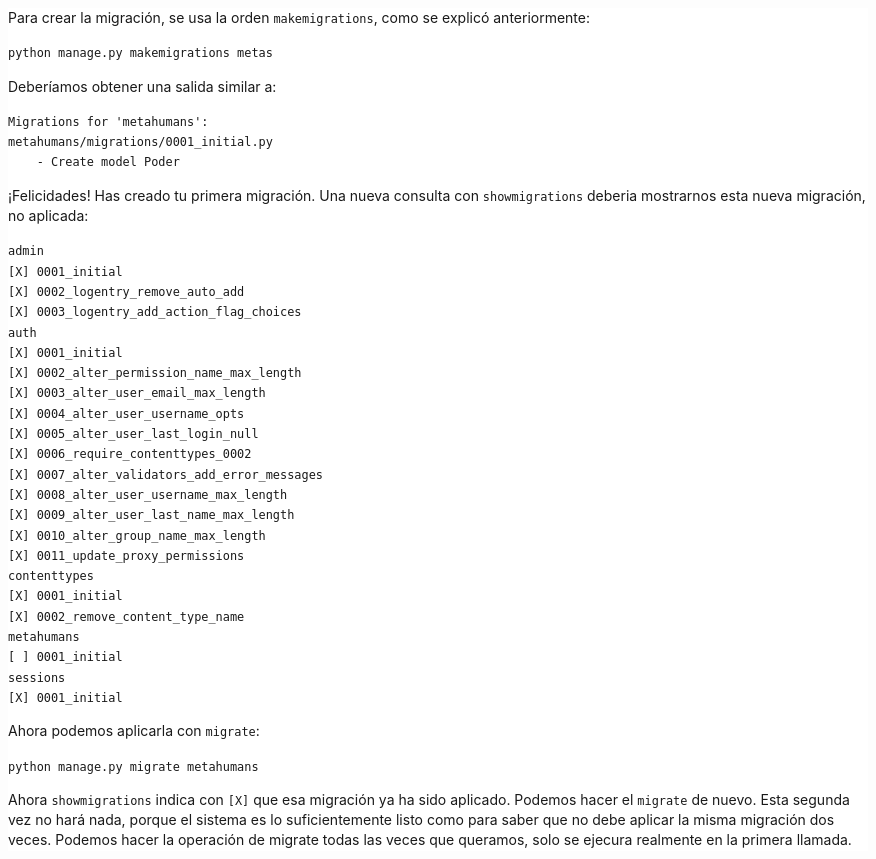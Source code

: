 Para crear la migración, se usa la orden `makemigrations`, como se
explicó anteriormente:

```shell
python manage.py makemigrations metas
```

Deberíamos obtener una salida similar a:

```shell
Migrations for 'metahumans':
metahumans/migrations/0001_initial.py
    - Create model Poder
```

¡Felicidades! Has creado tu primera migración. Una nueva consulta con
`showmigrations` deberia mostrarnos esta nueva migración, no aplicada:

```
admin
[X] 0001_initial
[X] 0002_logentry_remove_auto_add
[X] 0003_logentry_add_action_flag_choices
auth
[X] 0001_initial
[X] 0002_alter_permission_name_max_length
[X] 0003_alter_user_email_max_length
[X] 0004_alter_user_username_opts
[X] 0005_alter_user_last_login_null
[X] 0006_require_contenttypes_0002
[X] 0007_alter_validators_add_error_messages
[X] 0008_alter_user_username_max_length
[X] 0009_alter_user_last_name_max_length
[X] 0010_alter_group_name_max_length
[X] 0011_update_proxy_permissions
contenttypes
[X] 0001_initial
[X] 0002_remove_content_type_name
metahumans
[ ] 0001_initial
sessions
[X] 0001_initial
```

Ahora podemos aplicarla con `migrate`:

```shell
python manage.py migrate metahumans
```

Ahora `showmigrations` indica con `[X]` que esa migración ya ha sido
aplicado. Podemos hacer el `migrate` de nuevo. Esta segunda vez no hará
nada, porque el sistema es lo suficientemente listo como para saber que
no debe aplicar la misma migración dos veces. Podemos hacer la operación
de migrate todas las veces que queramos, solo se ejecura realmente en la
primera llamada.
